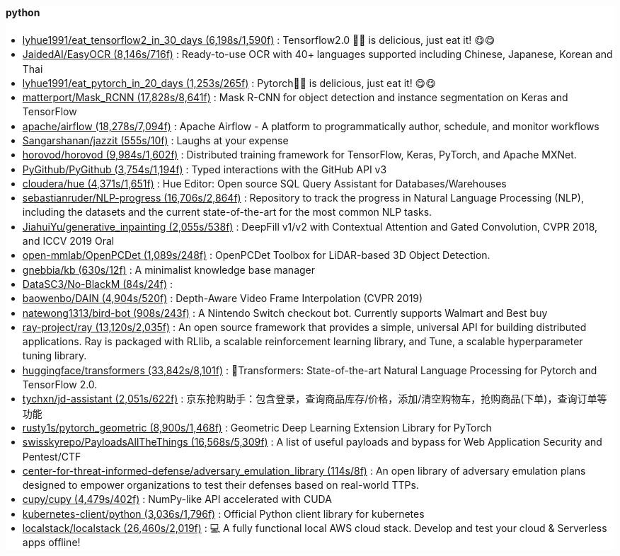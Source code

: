 #### python
* [lyhue1991/eat_tensorflow2_in_30_days (6,198s/1,590f)](https://github.com/lyhue1991/eat_tensorflow2_in_30_days) : Tensorflow2.0 🍎🍊 is delicious, just eat it! 😋😋
* [JaidedAI/EasyOCR (8,146s/716f)](https://github.com/JaidedAI/EasyOCR) : Ready-to-use OCR with 40+ languages supported including Chinese, Japanese, Korean and Thai
* [lyhue1991/eat_pytorch_in_20_days (1,253s/265f)](https://github.com/lyhue1991/eat_pytorch_in_20_days) : Pytorch🍊🍉 is delicious, just eat it! 😋😋
* [matterport/Mask_RCNN (17,828s/8,641f)](https://github.com/matterport/Mask_RCNN) : Mask R-CNN for object detection and instance segmentation on Keras and TensorFlow
* [apache/airflow (18,278s/7,094f)](https://github.com/apache/airflow) : Apache Airflow - A platform to programmatically author, schedule, and monitor workflows
* [Sangarshanan/jazzit (555s/10f)](https://github.com/Sangarshanan/jazzit) : Laughs at your expense
* [horovod/horovod (9,984s/1,602f)](https://github.com/horovod/horovod) : Distributed training framework for TensorFlow, Keras, PyTorch, and Apache MXNet.
* [PyGithub/PyGithub (3,754s/1,194f)](https://github.com/PyGithub/PyGithub) : Typed interactions with the GitHub API v3
* [cloudera/hue (4,371s/1,651f)](https://github.com/cloudera/hue) : Hue Editor: Open source SQL Query Assistant for Databases/Warehouses
* [sebastianruder/NLP-progress (16,706s/2,864f)](https://github.com/sebastianruder/NLP-progress) : Repository to track the progress in Natural Language Processing (NLP), including the datasets and the current state-of-the-art for the most common NLP tasks.
* [JiahuiYu/generative_inpainting (2,055s/538f)](https://github.com/JiahuiYu/generative_inpainting) : DeepFill v1/v2 with Contextual Attention and Gated Convolution, CVPR 2018, and ICCV 2019 Oral
* [open-mmlab/OpenPCDet (1,089s/248f)](https://github.com/open-mmlab/OpenPCDet) : OpenPCDet Toolbox for LiDAR-based 3D Object Detection.
* [gnebbia/kb (630s/12f)](https://github.com/gnebbia/kb) : A minimalist knowledge base manager
* [DataSC3/No-BlackM (84s/24f)](https://github.com/DataSC3/No-BlackM) : 
* [baowenbo/DAIN (4,904s/520f)](https://github.com/baowenbo/DAIN) : Depth-Aware Video Frame Interpolation (CVPR 2019)
* [natewong1313/bird-bot (908s/243f)](https://github.com/natewong1313/bird-bot) : A Nintendo Switch checkout bot. Currently supports Walmart and Best buy
* [ray-project/ray (13,120s/2,035f)](https://github.com/ray-project/ray) : An open source framework that provides a simple, universal API for building distributed applications. Ray is packaged with RLlib, a scalable reinforcement learning library, and Tune, a scalable hyperparameter tuning library.
* [huggingface/transformers (33,842s/8,101f)](https://github.com/huggingface/transformers) : 🤗Transformers: State-of-the-art Natural Language Processing for Pytorch and TensorFlow 2.0.
* [tychxn/jd-assistant (2,051s/622f)](https://github.com/tychxn/jd-assistant) : 京东抢购助手：包含登录，查询商品库存/价格，添加/清空购物车，抢购商品(下单)，查询订单等功能
* [rusty1s/pytorch_geometric (8,900s/1,468f)](https://github.com/rusty1s/pytorch_geometric) : Geometric Deep Learning Extension Library for PyTorch
* [swisskyrepo/PayloadsAllTheThings (16,568s/5,309f)](https://github.com/swisskyrepo/PayloadsAllTheThings) : A list of useful payloads and bypass for Web Application Security and Pentest/CTF
* [center-for-threat-informed-defense/adversary_emulation_library (114s/8f)](https://github.com/center-for-threat-informed-defense/adversary_emulation_library) : An open library of adversary emulation plans designed to empower organizations to test their defenses based on real-world TTPs.
* [cupy/cupy (4,479s/402f)](https://github.com/cupy/cupy) : NumPy-like API accelerated with CUDA
* [kubernetes-client/python (3,036s/1,796f)](https://github.com/kubernetes-client/python) : Official Python client library for kubernetes
* [localstack/localstack (26,460s/2,019f)](https://github.com/localstack/localstack) : 💻 A fully functional local AWS cloud stack. Develop and test your cloud & Serverless apps offline!
